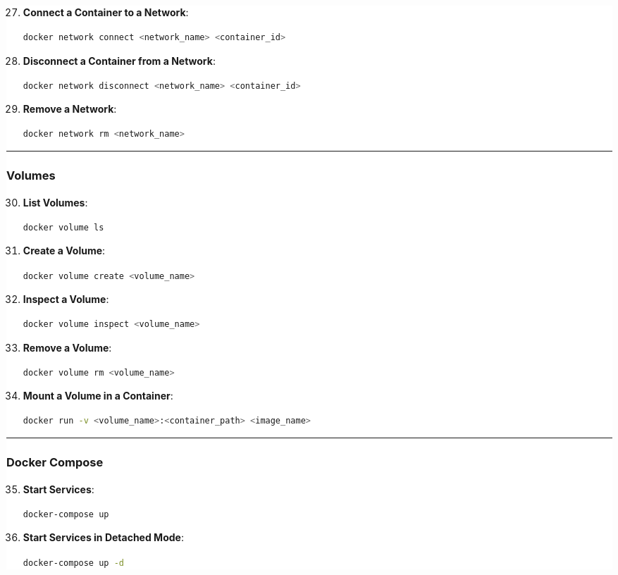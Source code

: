 27. **Connect a Container to a Network**:
    ```bash
    docker network connect <network_name> <container_id>
    ```

28. **Disconnect a Container from a Network**:
    ```bash
    docker network disconnect <network_name> <container_id>
    ```

29. **Remove a Network**:
    ```bash
    docker network rm <network_name>
    ```

---

### **Volumes**
30. **List Volumes**:
    ```bash
    docker volume ls
    ```

31. **Create a Volume**:
    ```bash
    docker volume create <volume_name>
    ```

32. **Inspect a Volume**:
    ```bash
    docker volume inspect <volume_name>
    ```

33. **Remove a Volume**:
    ```bash
    docker volume rm <volume_name>
    ```

34. **Mount a Volume in a Container**:
    ```bash
    docker run -v <volume_name>:<container_path> <image_name>
    ```

---

### **Docker Compose**
35. **Start Services**:
    ```bash
    docker-compose up
    ```

36. **Start Services in Detached Mode**:
    ```bash
    docker-compose up -d
    ```
